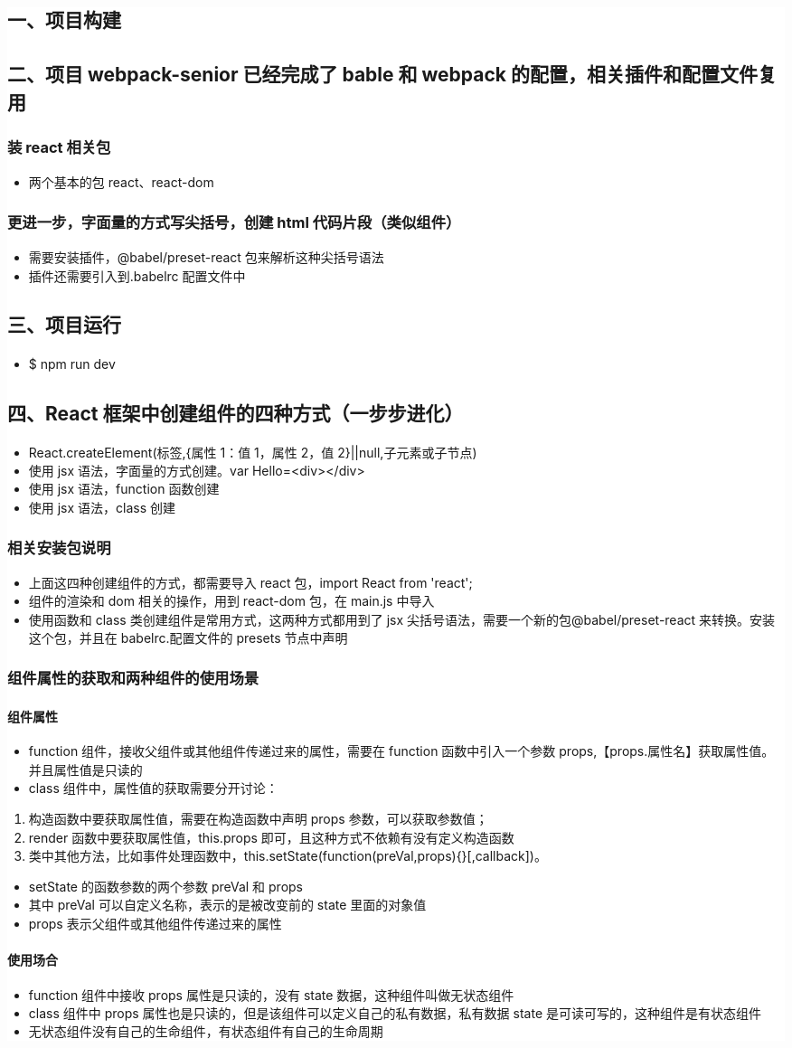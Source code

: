 ## 一、项目构建

## 二、项目 webpack-senior 已经完成了 bable 和 webpack 的配置，相关插件和配置文件复用

### 装 react 相关包

-   两个基本的包 react、react-dom

### 更进一步，字面量的方式写尖括号，创建 html 代码片段（类似组件）

-   需要安装插件，@babel/preset-react 包来解析这种尖括号语法
-   插件还需要引入到.babelrc 配置文件中

## 三、项目运行

-   $ npm run dev

## 四、React 框架中创建组件的四种方式（一步步进化）

-   React.createElement(标签,{属性 1：值 1，属性 2，值 2}||null,子元素或子节点)
-   使用 jsx 语法，字面量的方式创建。var Hello=\<div\>\<\/div\>
-   使用 jsx 语法，function 函数创建
-   使用 jsx 语法，class 创建

### 相关安装包说明

-   上面这四种创建组件的方式，都需要导入 react 包，import React from 'react';
-   组件的渲染和 dom 相关的操作，用到 react-dom 包，在 main.js 中导入
-   使用函数和 class 类创建组件是常用方式，这两种方式都用到了 jsx 尖括号语法，需要一个新的包@babel/preset-react 来转换。安装这个包，并且在 babelrc.配置文件的 presets 节点中声明

### 组件属性的获取和两种组件的使用场景

#### 组件属性

-   function 组件，接收父组件或其他组件传递过来的属性，需要在 function 函数中引入一个参数 props,【props.属性名】获取属性值。并且属性值是只读的
-   class 组件中，属性值的获取需要分开讨论：

1.  构造函数中要获取属性值，需要在构造函数中声明 props 参数，可以获取参数值；
2.  render 函数中要获取属性值，this.props 即可，且这种方式不依赖有没有定义构造函数
3.  类中其他方法，比如事件处理函数中，this.setState(function(preVal,props){}[,callback])。

-   setState 的函数参数的两个参数 preVal 和 props
-   其中 preVal 可以自定义名称，表示的是被改变前的 state 里面的对象值
-   props 表示父组件或其他组件传递过来的属性

#### 使用场合

-   function 组件中接收 props 属性是只读的，没有 state 数据，这种组件叫做无状态组件
-   class 组件中 props 属性也是只读的，但是该组件可以定义自己的私有数据，私有数据 state 是可读可写的，这种组件是有状态组件
-   无状态组件没有自己的生命组件，有状态组件有自己的生命周期

